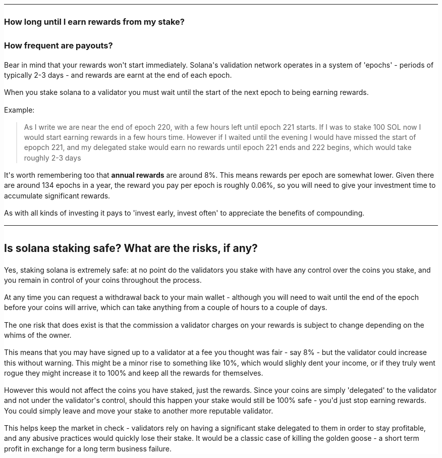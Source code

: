----


### How long until I earn rewards from my stake?
### How frequent are payouts?

Bear in mind that your rewards won't start immediately. Solana's validation network operates in a system of 'epochs' - periods of typically 2-3 days - and rewards are earnt at the end of each epoch.

When you stake solana to a validator you must wait until the start of the next epoch to being earning rewards.

Example:

> As I write we are near the end of epoch 220, with a few hours left until epoch 221 starts. If I was to stake 100 SOL now I would start earning rewards in a few hours time.
However if I waited until the evening I would have missed the start of epopch 221, and my delegated stake would earn no rewards until epoch 221 ends and 222 begins, which would take roughly 2-3 days

It's worth remembering too that **annual rewards** are around 8%. This means rewards per epoch are somewhat lower. Given there are around 134 epochs in a year, the reward you pay per epoch is roughly 0.06%, so you will need to give your investment time to accumulate significant rewards.

As with all kinds of investing it pays to 'invest early, invest often' to appreciate the benefits of compounding.


----


## Is solana staking safe? What are the risks, if any?

Yes, staking solana is extremely safe: at no point do the validators you stake with have any control over the coins you stake, and you remain in control of your coins throughout the process.

At any time you can request a withdrawal back to your main wallet - although you will need to wait until the end of the epoch before your coins will arrive, which can take anything from a couple of hours to a couple of days.

The one risk that does exist is that the commission a validator charges on your rewards is subject to change depending on the whims of the owner.

This means that you may have signed up to a validator at a fee you thought was fair - say 8% - but the validator could increase this without warning. This might be a minor rise to something like 10%, which would slighly dent your income, or if they truly went rogue they might increase it to 100% and keep all the rewards for themselves.

However this would not affect the coins you have staked, just the rewards. Since your coins are simply 'delegated'  to the validator and not under the validator's control, should this happen your stake would still be 100% safe - you'd just stop earning rewards. You could simply leave and move your stake to another more reputable validator.

This helps keep the market in check - validators rely on having a significant stake delegated to them in order to stay profitable, and any abusive practices would quickly lose their stake. It would be a classic case of killing the golden goose - a short term profit in exchange for a long term business failure.
